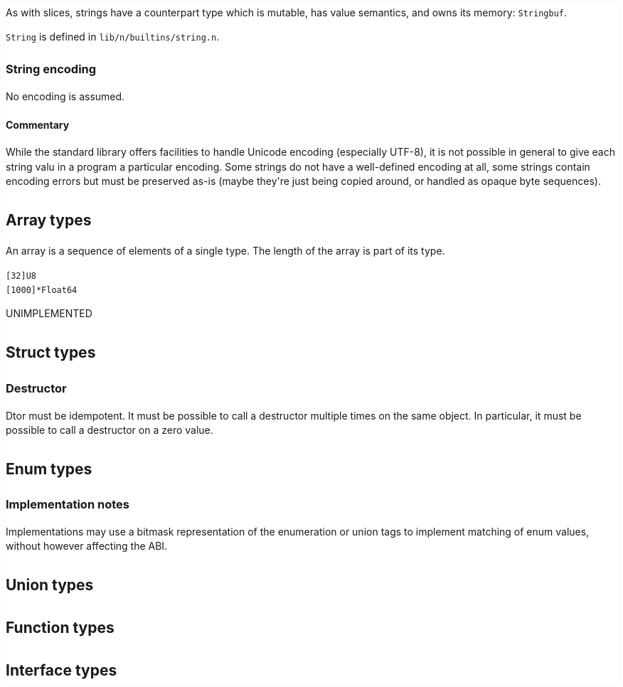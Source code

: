 As with slices, strings have a counterpart type which is mutable, has value
semantics, and owns its memory: `Stringbuf`.

`String` is defined in `lib/n/builtins/string.n`.


### String encoding

No encoding is assumed.

#### Commentary

While the standard library offers facilities to handle Unicode encoding
(especially UTF-8), it is not possible in general to give each string valu in a
program a particular encoding. Some strings do not have a well-defined encoding
at all, some strings contain encoding errors but must be preserved as-is (maybe
they're just being copied around, or handled as opaque byte sequences).


## Array types

An array is a sequence of elements of a single type. The length of the array is
part of its type.

	[32]U8
	[1000]*Float64

UNIMPLEMENTED


## Struct types


### Destructor

Dtor must be idempotent. It must be possible to call a destructor multiple
times on the same object. In particular, it must be possible to call a
destructor on a zero value.


## Enum types

### Implementation notes

Implementations may use a bitmask representation of the enumeration or union
tags to implement matching of enum values, without however affecting the ABI.


## Union types


## Function types


## Interface types
